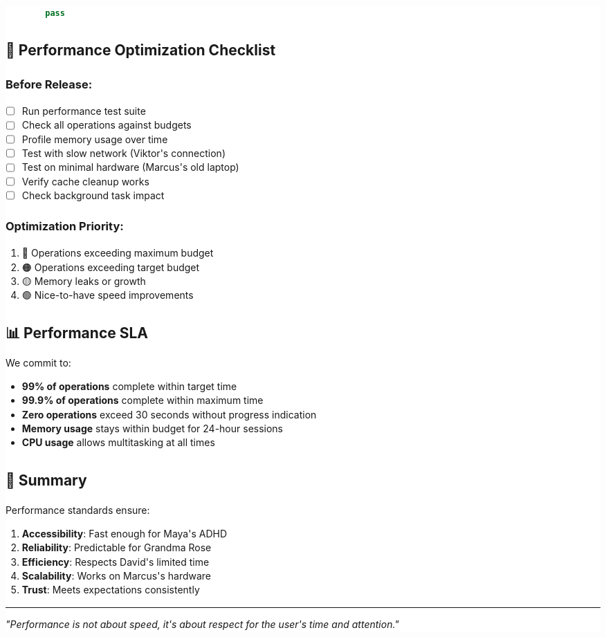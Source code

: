 ```python
        pass
```

## 🚀 Performance Optimization Checklist

### Before Release:
- [ ] Run performance test suite
- [ ] Check all operations against budgets
- [ ] Profile memory usage over time
- [ ] Test with slow network (Viktor's connection)
- [ ] Test on minimal hardware (Marcus's old laptop)
- [ ] Verify cache cleanup works
- [ ] Check background task impact

### Optimization Priority:
1. 🔴 Operations exceeding maximum budget
2. 🟠 Operations exceeding target budget
3. 🟡 Memory leaks or growth
4. 🟢 Nice-to-have speed improvements

## 📊 Performance SLA

We commit to:
- **99% of operations** complete within target time
- **99.9% of operations** complete within maximum time
- **Zero operations** exceed 30 seconds without progress indication
- **Memory usage** stays within budget for 24-hour sessions
- **CPU usage** allows multitasking at all times

## 🎉 Summary

Performance standards ensure:
1. **Accessibility**: Fast enough for Maya's ADHD
2. **Reliability**: Predictable for Grandma Rose
3. **Efficiency**: Respects David's limited time
4. **Scalability**: Works on Marcus's hardware
5. **Trust**: Meets expectations consistently

---

*"Performance is not about speed, it's about respect for the user's time and attention."*
